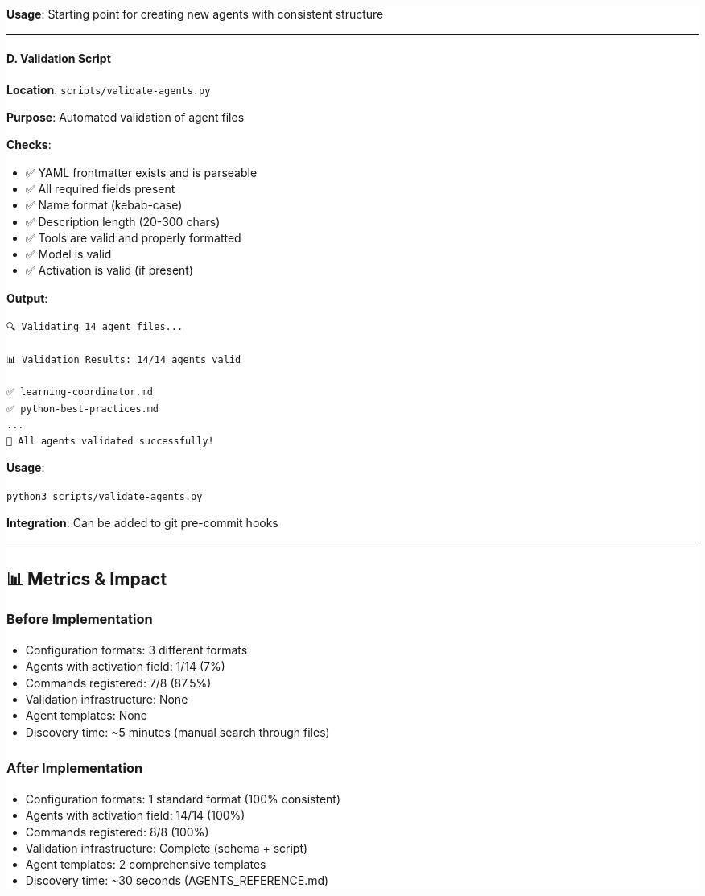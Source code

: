 **Usage**: Starting point for creating new agents with consistent structure

---

#### D. Validation Script

**Location**: `scripts/validate-agents.py`

**Purpose**: Automated validation of agent files

**Checks**:
- ✅ YAML frontmatter exists and is parseable
- ✅ All required fields present
- ✅ Name format (kebab-case)
- ✅ Description length (20-300 chars)
- ✅ Tools are valid and properly formatted
- ✅ Model is valid
- ✅ Activation is valid (if present)

**Output**:
```
🔍 Validating 14 agent files...

📊 Validation Results: 14/14 agents valid

✅ learning-coordinator.md
✅ python-best-practices.md
...
🎉 All agents validated successfully!
```

**Usage**:
```bash
python3 scripts/validate-agents.py
```

**Integration**: Can be added to git pre-commit hooks

---

## 📊 Metrics & Impact

### Before Implementation
- Configuration formats: 3 different formats
- Agents with activation field: 1/14 (7%)
- Commands registered: 7/8 (87.5%)
- Validation infrastructure: None
- Agent templates: None
- Discovery time: ~5 minutes (manual search through files)

### After Implementation
- Configuration formats: 1 standard format (100% consistent)
- Agents with activation field: 14/14 (100%)
- Commands registered: 8/8 (100%)
- Validation infrastructure: Complete (schema + script)
- Agent templates: 2 comprehensive templates
- Discovery time: ~30 seconds (AGENTS_REFERENCE.md)
